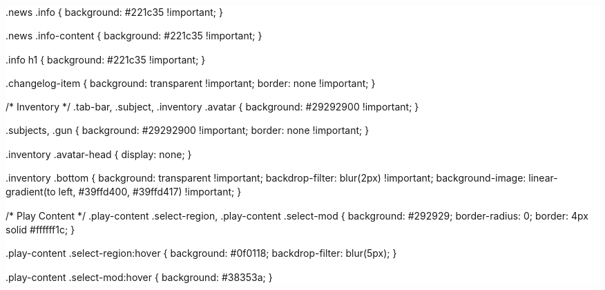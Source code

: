 .news .info {
    background: #221c35 !important;
}

.news .info-content {
    background: #221c35 !important;
}

.info h1 {
    background: #221c35 !important;
}

.changelog-item {
    background: transparent !important;
    border: none !important;
}

/* Inventory */
.tab-bar,
.subject,
.inventory .avatar {
    background: #29292900 !important;
}

.subjects,
.gun {
    background: #29292900 !important;
    border: none !important;
}

.inventory .avatar-head {
    display: none;
}

.inventory .bottom {
    background: transparent !important;
    backdrop-filter: blur(2px) !important;
    background-image: linear-gradient(to left, #39ffd400, #39ffd417) !important;
}

/* Play Content */
.play-content .select-region,
.play-content .select-mod {
    background: #292929;
    border-radius: 0;
    border: 4px solid #ffffff1c;
}

.play-content .select-region:hover {
    background: #0f0118;
    backdrop-filter: blur(5px);
}

.play-content .select-mod:hover {
    background: #38353a;
}
